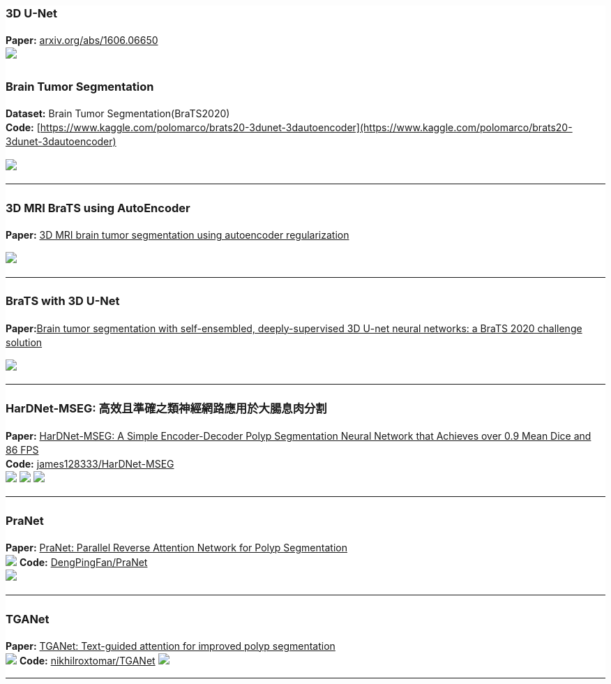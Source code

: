### 3D U-Net
**Paper:** [arxiv.org/abs/1606.06650](https://arxiv.org/abs/1606.06650)<br>
![](https://miro.medium.com/max/2000/1*ovEGmOI3bcCeauu8jEBzsg.png)

### Brain Tumor Segmentation
**Dataset:** Brain Tumor Segmentation(BraTS2020)<br>
**Code:** [https://www.kaggle.com/polomarco/brats20-3dunet-3dautoencoder](https://www.kaggle.com/polomarco/brats20-3dunet-3dautoencoder)<br>

![](https://www.med.upenn.edu/cbica/assets/user-content/images/BraTS/brats-tumor-subregions.jpg)

---
### 3D MRI BraTS using AutoEncoder
**Paper:** [3D MRI brain tumor segmentation using autoencoder regularization](https://arxiv.org/abs/1810.11654)<br>

![](https://media.arxiv-vanity.com/render-output/5138047/x1.png)

---
### BraTS with 3D U-Net
**Paper:**[Brain tumor segmentation with self-ensembled, deeply-supervised 3D U-net neural networks: a BraTS 2020 challenge solution](https://arxiv.org/abs/2011.01045)<br>

![](https://www.researchgate.net/publication/345261283/figure/fig1/AS:953986987356173@1604459630416/Neural-Network-Architecture-3D-Unet-with-minor-modifications.png)

---
### HarDNet-MSEG: 高效且準確之類神經網路應用於大腸息肉分割
**Paper:** [HarDNet-MSEG: A Simple Encoder-Decoder Polyp Segmentation Neural Network that Achieves over 0.9 Mean Dice and 86 FPS
](https://arxiv.org/abs/2101.07172)<br>
**Code:** [james128333/HarDNet-MSEG](https://github.com/james128333/HarDNet-MSEG)<br>
![](https://github.com/james128333/HarDNet-MSEG/raw/master/lands.png)
![](https://github.com/james128333/HarDNet-MSEG/raw/master/inf.png)
![](https://github.com/james128333/HarDNet-MSEG/raw/master/mseg.png)

---
### PraNet
**Paper:** [PraNet: Parallel Reverse Attention Network for Polyp Segmentation](https://arxiv.org/abs/2006.11392)<br>
![](https://github.com/DengPingFan/PraNet/raw/master/imgs/framework-final-min.png)
**Code:** [DengPingFan/PraNet](https://github.com/DengPingFan/PraNet)<br>
![](https://github.com/DengPingFan/PraNet/raw/master/imgs/qualitative_results.png)

---
### TGANet
**Paper:** [TGANet: Text-guided attention for improved polyp segmentation](https://arxiv.org/abs/2205.04280)<br>
![](https://github.com/nikhilroxtomar/TGANet/raw/main/images/TGANet-architecture.png)
**Code:** [nikhilroxtomar/TGANet](https://github.com/nikhilroxtomar/TGANet)
![](https://github.com/nikhilroxtomar/TGANet/raw/main/images/TGA-PolySeg-Qualitative.jpg)

---